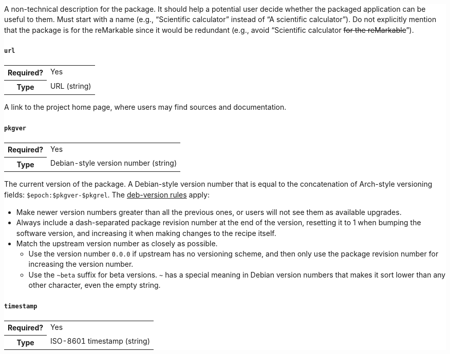 A non-technical description for the package.
It should help a potential user decide whether the packaged application can be useful to them.
Must start with a name (e.g., “Scientific calculator” instead of “A scientific calculator”).
Do not explicitly mention that the package is for the reMarkable since it would be redundant (e.g., avoid “Scientific calculator ~~for the reMarkable~~”).

#### `url`

<table>
    <tr>
        <th>Required?</th>
        <td>Yes</th>
    </tr>
    <tr>
        <th>Type</th>
        <td>URL (string)</td>
    </tr>
</table>

A link to the project home page, where users may find sources and documentation.

#### `pkgver`

<table>
    <tr>
        <th>Required?</th>
        <td>Yes</th>
    </tr>
    <tr>
        <th>Type</th>
        <td>Debian-style version number (string)</td>
    </tr>
</table>

The current version of the package.
A Debian-style version number that is equal to the concatenation of Arch-style versioning fields: `$epoch:$pkgver-$pkgrel`.
The [deb-version rules](https://manpages.debian.org/wheezy/dpkg-dev/deb-version.5.en.html) apply:

* Make newer version numbers greater than all the previous ones, or users will not see them as available upgrades.
* Always include a dash-separated package revision number at the end of the version, resetting it to 1 when bumping the software version, and increasing it when making changes to the recipe itself.
* Match the upstream version number as closely as possible.
    - Use the version number `0.0.0` if upstream has no versioning scheme, and then only use the package revision number for increasing the version number.
    - Use the `~beta` suffix for beta versions. `~` has a special meaning in Debian version numbers that makes it sort lower than any other character, even the empty string.

#### `timestamp`

<table>
    <tr>
        <th>Required?</th>
        <td>Yes</th>
    </tr>
    <tr>
        <th>Type</th>
        <td>ISO-8601 timestamp (string)</td>
    </tr>
</table>
